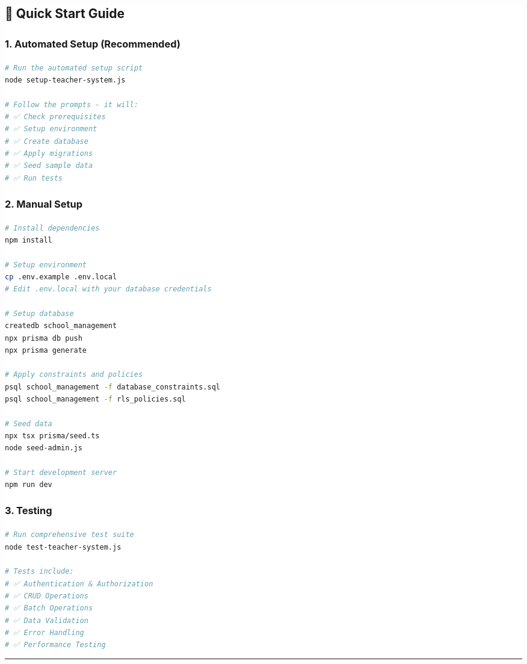 
## 🚀 **Quick Start Guide**

### 1. **Automated Setup** (Recommended)
```bash
# Run the automated setup script
node setup-teacher-system.js

# Follow the prompts - it will:
# ✅ Check prerequisites
# ✅ Setup environment
# ✅ Create database
# ✅ Apply migrations
# ✅ Seed sample data
# ✅ Run tests
```

### 2. **Manual Setup**
```bash
# Install dependencies
npm install

# Setup environment
cp .env.example .env.local
# Edit .env.local with your database credentials

# Setup database
createdb school_management
npx prisma db push
npx prisma generate

# Apply constraints and policies
psql school_management -f database_constraints.sql
psql school_management -f rls_policies.sql

# Seed data
npx tsx prisma/seed.ts
node seed-admin.js

# Start development server
npm run dev
```

### 3. **Testing**
```bash
# Run comprehensive test suite
node test-teacher-system.js

# Tests include:
# ✅ Authentication & Authorization
# ✅ CRUD Operations
# ✅ Batch Operations
# ✅ Data Validation
# ✅ Error Handling
# ✅ Performance Testing
```

---
